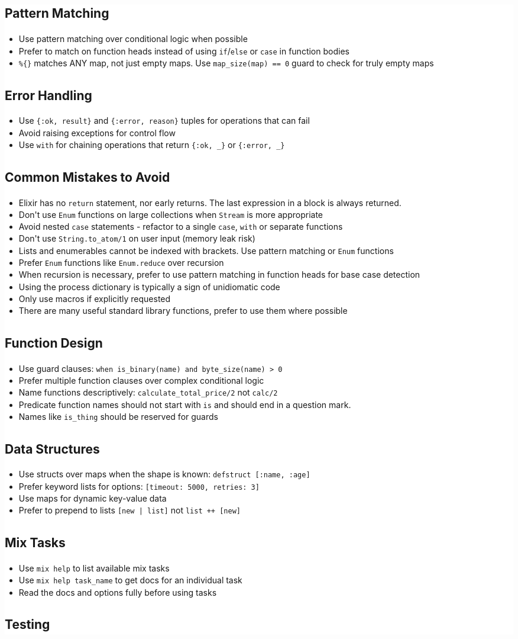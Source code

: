 ## Pattern Matching

- Use pattern matching over conditional logic when possible
- Prefer to match on function heads instead of using `if`/`else` or `case` in function bodies
- `%{}` matches ANY map, not just empty maps. Use `map_size(map) == 0` guard to check for truly empty maps

## Error Handling

- Use `{:ok, result}` and `{:error, reason}` tuples for operations that can fail
- Avoid raising exceptions for control flow
- Use `with` for chaining operations that return `{:ok, _}` or `{:error, _}`

## Common Mistakes to Avoid

- Elixir has no `return` statement, nor early returns. The last expression in a block is always returned.
- Don't use `Enum` functions on large collections when `Stream` is more appropriate
- Avoid nested `case` statements - refactor to a single `case`, `with` or separate functions
- Don't use `String.to_atom/1` on user input (memory leak risk)
- Lists and enumerables cannot be indexed with brackets. Use pattern matching or `Enum` functions
- Prefer `Enum` functions like `Enum.reduce` over recursion
- When recursion is necessary, prefer to use pattern matching in function heads for base case detection
- Using the process dictionary is typically a sign of unidiomatic code
- Only use macros if explicitly requested
- There are many useful standard library functions, prefer to use them where possible

## Function Design

- Use guard clauses: `when is_binary(name) and byte_size(name) > 0`
- Prefer multiple function clauses over complex conditional logic
- Name functions descriptively: `calculate_total_price/2` not `calc/2`
- Predicate function names should not start with `is` and should end in a question mark.
- Names like `is_thing` should be reserved for guards

## Data Structures

- Use structs over maps when the shape is known: `defstruct [:name, :age]`
- Prefer keyword lists for options: `[timeout: 5000, retries: 3]`
- Use maps for dynamic key-value data
- Prefer to prepend to lists `[new | list]` not `list ++ [new]`

## Mix Tasks

- Use `mix help` to list available mix tasks
- Use `mix help task_name` to get docs for an individual task
- Read the docs and options fully before using tasks

## Testing

